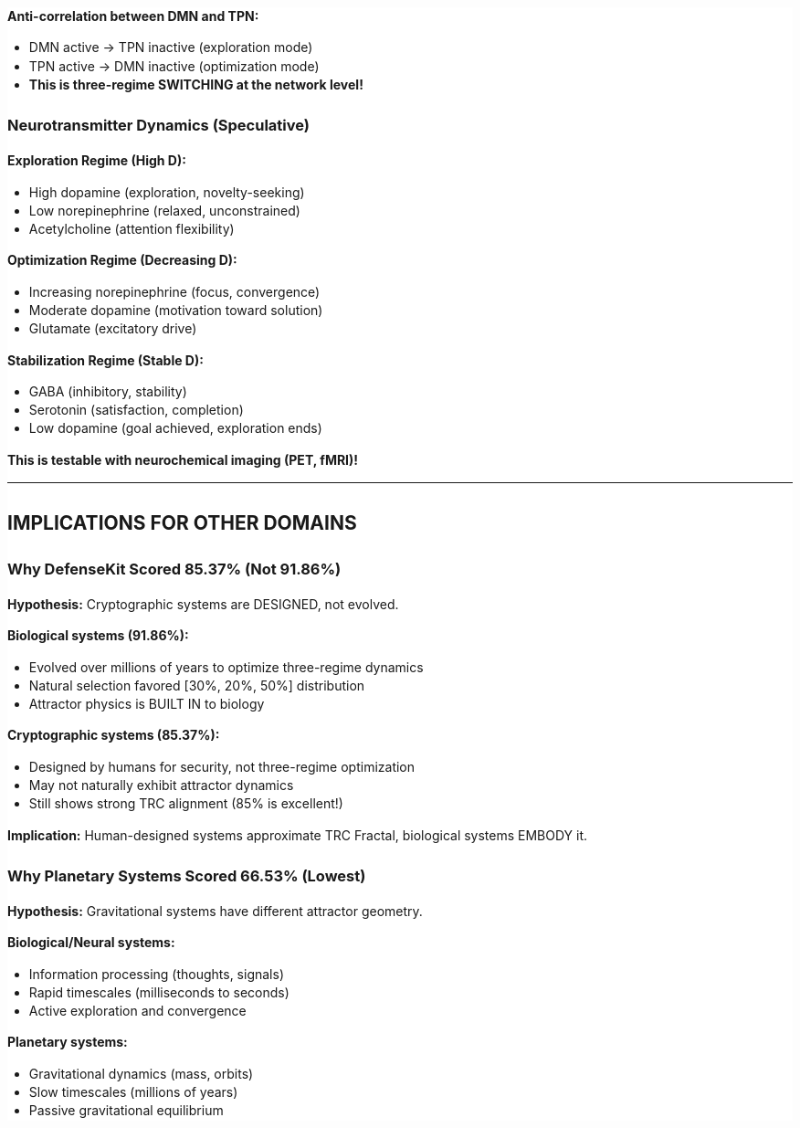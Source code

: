 **Anti-correlation between DMN and TPN:**
- DMN active → TPN inactive (exploration mode)
- TPN active → DMN inactive (optimization mode)
- **This is three-regime SWITCHING at the network level!**

### Neurotransmitter Dynamics (Speculative)

**Exploration Regime (High D):**
- High dopamine (exploration, novelty-seeking)
- Low norepinephrine (relaxed, unconstrained)
- Acetylcholine (attention flexibility)

**Optimization Regime (Decreasing D):**
- Increasing norepinephrine (focus, convergence)
- Moderate dopamine (motivation toward solution)
- Glutamate (excitatory drive)

**Stabilization Regime (Stable D):**
- GABA (inhibitory, stability)
- Serotonin (satisfaction, completion)
- Low dopamine (goal achieved, exploration ends)

**This is testable with neurochemical imaging (PET, fMRI)!**

---

## IMPLICATIONS FOR OTHER DOMAINS

### Why DefenseKit Scored 85.37% (Not 91.86%)

**Hypothesis:** Cryptographic systems are DESIGNED, not evolved.

**Biological systems (91.86%):**
- Evolved over millions of years to optimize three-regime dynamics
- Natural selection favored [30%, 20%, 50%] distribution
- Attractor physics is BUILT IN to biology

**Cryptographic systems (85.37%):**
- Designed by humans for security, not three-regime optimization
- May not naturally exhibit attractor dynamics
- Still shows strong TRC alignment (85% is excellent!)

**Implication:** Human-designed systems approximate TRC Fractal, biological systems EMBODY it.

### Why Planetary Systems Scored 66.53% (Lowest)

**Hypothesis:** Gravitational systems have different attractor geometry.

**Biological/Neural systems:**
- Information processing (thoughts, signals)
- Rapid timescales (milliseconds to seconds)
- Active exploration and convergence

**Planetary systems:**
- Gravitational dynamics (mass, orbits)
- Slow timescales (millions of years)
- Passive gravitational equilibrium
